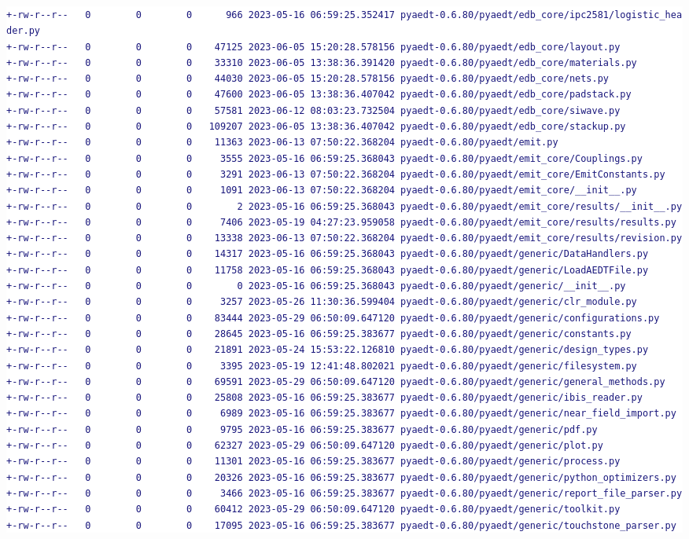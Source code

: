 ```diff
+-rw-r--r--   0        0        0      966 2023-05-16 06:59:25.352417 pyaedt-0.6.80/pyaedt/edb_core/ipc2581/logistic_header.py
+-rw-r--r--   0        0        0    47125 2023-06-05 15:20:28.578156 pyaedt-0.6.80/pyaedt/edb_core/layout.py
+-rw-r--r--   0        0        0    33310 2023-06-05 13:38:36.391420 pyaedt-0.6.80/pyaedt/edb_core/materials.py
+-rw-r--r--   0        0        0    44030 2023-06-05 15:20:28.578156 pyaedt-0.6.80/pyaedt/edb_core/nets.py
+-rw-r--r--   0        0        0    47600 2023-06-05 13:38:36.407042 pyaedt-0.6.80/pyaedt/edb_core/padstack.py
+-rw-r--r--   0        0        0    57581 2023-06-12 08:03:23.732504 pyaedt-0.6.80/pyaedt/edb_core/siwave.py
+-rw-r--r--   0        0        0   109207 2023-06-05 13:38:36.407042 pyaedt-0.6.80/pyaedt/edb_core/stackup.py
+-rw-r--r--   0        0        0    11363 2023-06-13 07:50:22.368204 pyaedt-0.6.80/pyaedt/emit.py
+-rw-r--r--   0        0        0     3555 2023-05-16 06:59:25.368043 pyaedt-0.6.80/pyaedt/emit_core/Couplings.py
+-rw-r--r--   0        0        0     3291 2023-06-13 07:50:22.368204 pyaedt-0.6.80/pyaedt/emit_core/EmitConstants.py
+-rw-r--r--   0        0        0     1091 2023-06-13 07:50:22.368204 pyaedt-0.6.80/pyaedt/emit_core/__init__.py
+-rw-r--r--   0        0        0        2 2023-05-16 06:59:25.368043 pyaedt-0.6.80/pyaedt/emit_core/results/__init__.py
+-rw-r--r--   0        0        0     7406 2023-05-19 04:27:23.959058 pyaedt-0.6.80/pyaedt/emit_core/results/results.py
+-rw-r--r--   0        0        0    13338 2023-06-13 07:50:22.368204 pyaedt-0.6.80/pyaedt/emit_core/results/revision.py
+-rw-r--r--   0        0        0    14317 2023-05-16 06:59:25.368043 pyaedt-0.6.80/pyaedt/generic/DataHandlers.py
+-rw-r--r--   0        0        0    11758 2023-05-16 06:59:25.368043 pyaedt-0.6.80/pyaedt/generic/LoadAEDTFile.py
+-rw-r--r--   0        0        0        0 2023-05-16 06:59:25.368043 pyaedt-0.6.80/pyaedt/generic/__init__.py
+-rw-r--r--   0        0        0     3257 2023-05-26 11:30:36.599404 pyaedt-0.6.80/pyaedt/generic/clr_module.py
+-rw-r--r--   0        0        0    83444 2023-05-29 06:50:09.647120 pyaedt-0.6.80/pyaedt/generic/configurations.py
+-rw-r--r--   0        0        0    28645 2023-05-16 06:59:25.383677 pyaedt-0.6.80/pyaedt/generic/constants.py
+-rw-r--r--   0        0        0    21891 2023-05-24 15:53:22.126810 pyaedt-0.6.80/pyaedt/generic/design_types.py
+-rw-r--r--   0        0        0     3395 2023-05-19 12:41:48.802021 pyaedt-0.6.80/pyaedt/generic/filesystem.py
+-rw-r--r--   0        0        0    69591 2023-05-29 06:50:09.647120 pyaedt-0.6.80/pyaedt/generic/general_methods.py
+-rw-r--r--   0        0        0    25808 2023-05-16 06:59:25.383677 pyaedt-0.6.80/pyaedt/generic/ibis_reader.py
+-rw-r--r--   0        0        0     6989 2023-05-16 06:59:25.383677 pyaedt-0.6.80/pyaedt/generic/near_field_import.py
+-rw-r--r--   0        0        0     9795 2023-05-16 06:59:25.383677 pyaedt-0.6.80/pyaedt/generic/pdf.py
+-rw-r--r--   0        0        0    62327 2023-05-29 06:50:09.647120 pyaedt-0.6.80/pyaedt/generic/plot.py
+-rw-r--r--   0        0        0    11301 2023-05-16 06:59:25.383677 pyaedt-0.6.80/pyaedt/generic/process.py
+-rw-r--r--   0        0        0    20326 2023-05-16 06:59:25.383677 pyaedt-0.6.80/pyaedt/generic/python_optimizers.py
+-rw-r--r--   0        0        0     3466 2023-05-16 06:59:25.383677 pyaedt-0.6.80/pyaedt/generic/report_file_parser.py
+-rw-r--r--   0        0        0    60412 2023-05-29 06:50:09.647120 pyaedt-0.6.80/pyaedt/generic/toolkit.py
+-rw-r--r--   0        0        0    17095 2023-05-16 06:59:25.383677 pyaedt-0.6.80/pyaedt/generic/touchstone_parser.py
```